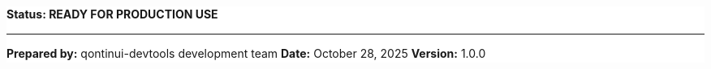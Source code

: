 **Status: READY FOR PRODUCTION USE**

---

**Prepared by:** qontinui-devtools development team
**Date:** October 28, 2025
**Version:** 1.0.0
